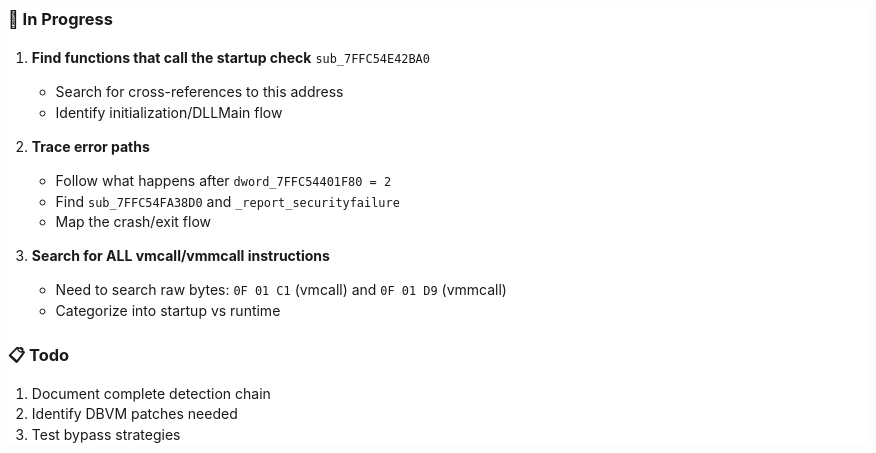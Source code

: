 ### 🔄 In Progress
1. **Find functions that call the startup check** `sub_7FFC54E42BA0`
   - Search for cross-references to this address
   - Identify initialization/DLLMain flow
   
2. **Trace error paths**
   - Follow what happens after `dword_7FFC54401F80 = 2`
   - Find `sub_7FFC54FA38D0` and `_report_securityfailure`
   - Map the crash/exit flow

3. **Search for ALL vmcall/vmmcall instructions**
   - Need to search raw bytes: `0F 01 C1` (vmcall) and `0F 01 D9` (vmmcall)
   - Categorize into startup vs runtime
   
### 📋 Todo
1. Document complete detection chain
2. Identify DBVM patches needed
3. Test bypass strategies

